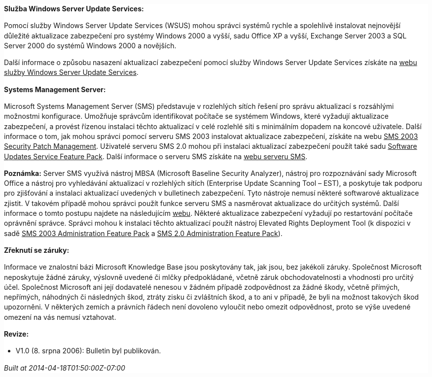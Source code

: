 **Služba Windows Server Update Services:**

Pomocí služby Windows Server Update Services (WSUS) mohou správci systémů rychle a spolehlivě instalovat nejnovější důležité aktualizace zabezpečení pro systémy Windows 2000 a vyšší, sadu Office XP a vyšší, Exchange Server 2003 a SQL Server 2000 do systémů Windows 2000 a novějších.

Další informace o způsobu nasazení aktualizací zabezpečení pomocí služby Windows Server Update Services získáte na [webu služby Windows Server Update Services](http://go.microsoft.com/fwlink/?linkid=50120).

**Systems Management Server:**

Microsoft Systems Management Server (SMS) představuje v rozlehlých sítích řešení pro správu aktualizací s rozsáhlými možnostmi konfigurace. Umožňuje správcům identifikovat počítače se systémem Windows, které vyžadují aktualizace zabezpečení, a provést řízenou instalaci těchto aktualizací v celé rozlehlé síti s minimálním dopadem na koncové uživatele. Další informace o tom, jak mohou správci pomocí serveru SMS 2003 instalovat aktualizace zabezpečení, získáte na webu [SMS 2003 Security Patch Management](http://go.microsoft.com/fwlink/?linkid=22939). Uživatelé serveru SMS 2.0 mohou při instalaci aktualizací zabezpečení použít také sadu [Software Updates Service Feature Pack](http://go.microsoft.com/fwlink/?linkid=33340). Další informace o serveru SMS získáte na [webu serveru SMS](http://go.microsoft.com/fwlink/?linkid=21158).

**Poznámka:** Server SMS využívá nástroj MBSA (Microsoft Baseline Security Analyzer), nástroj pro rozpoznávání sady Microsoft Office a nástroj pro vyhledávání aktualizací v rozlehlých sítích (Enterprise Update Scanning Tool – EST), a poskytuje tak podporu pro zjišťování a instalaci aktualizací uvedených v bulletinech zabezpečení. Tyto nástroje nemusí některé softwarové aktualizace zjistit. V takovém případě mohou správci použít funkce serveru SMS a nasměrovat aktualizace do určitých systémů. Další informace o tomto postupu najdete na následujícím [webu](http://go.microsoft.com/fwlink/?linkid=33341). Některé aktualizace zabezpečení vyžadují po restartování počítače oprávnění správce. Správci mohou k instalaci těchto aktualizací použít nástroj Elevated Rights Deployment Tool (k dispozici v sadě [SMS 2003 Administration Feature Pack](http://go.microsoft.com/fwlink/?linkid=33387) a [SMS 2.0 Administration Feature Pack](http://go.microsoft.com/fwlink/?linkid=21161)).

**Zřeknutí se záruky:**

Informace ve znalostní bázi Microsoft Knowledge Base jsou poskytovány tak, jak jsou, bez jakékoli záruky. Společnost Microsoft neposkytuje žádné záruky, výslovně uvedené či mlčky předpokládané, včetně záruk obchodovatelnosti a vhodnosti pro určitý účel. Společnost Microsoft ani její dodavatelé nenesou v žádném případě zodpovědnost za žádné škody, včetně přímých, nepřímých, náhodných či následných škod, ztráty zisku či zvláštních škod, a to ani v případě, že byli na možnost takových škod upozorněni. V některých zemích a právních řádech není dovoleno vyloučit nebo omezit odpovědnost, proto se výše uvedené omezení na vás nemusí vztahovat.

**Revize:**

-   V1.0 (8. srpna 2006): Bulletin byl publikován.

*Built at 2014-04-18T01:50:00Z-07:00*
